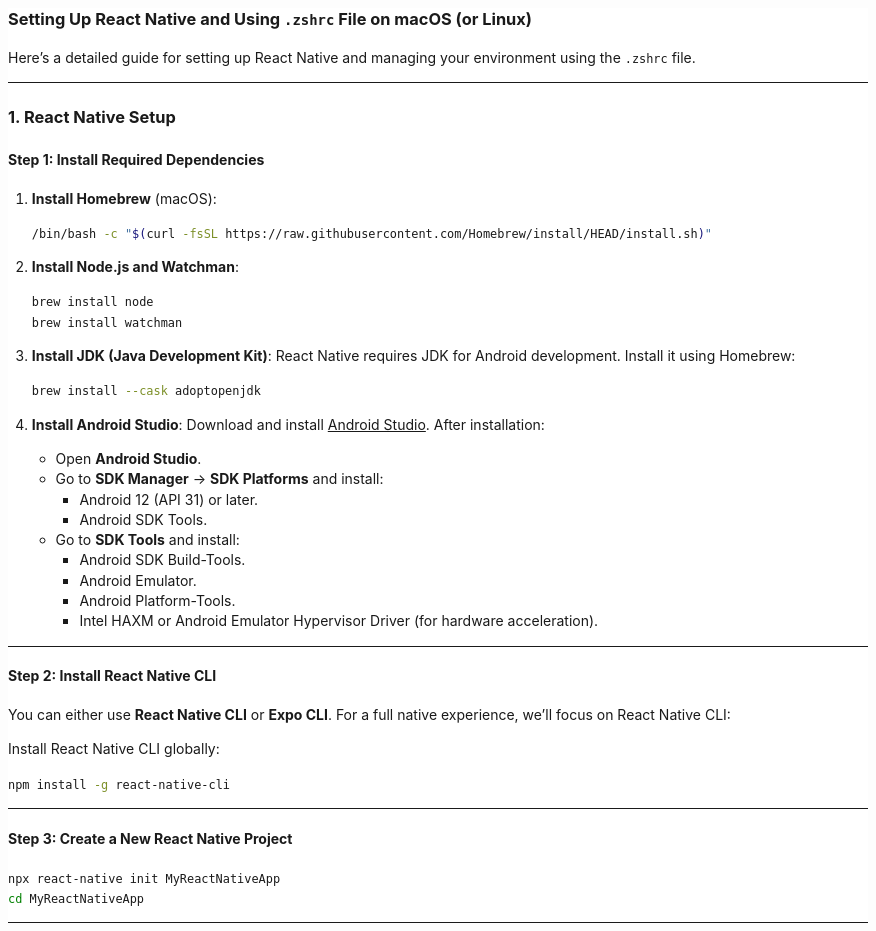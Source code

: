 
### Setting Up React Native and Using `.zshrc` File on macOS (or Linux)

Here’s a detailed guide for setting up React Native and managing your environment using the `.zshrc` file.

---

### **1. React Native Setup**

#### **Step 1: Install Required Dependencies**
1. **Install Homebrew** (macOS):
   ```bash
   /bin/bash -c "$(curl -fsSL https://raw.githubusercontent.com/Homebrew/install/HEAD/install.sh)"
   ```

2. **Install Node.js and Watchman**:
   ```bash
   brew install node
   brew install watchman
   ```

3. **Install JDK (Java Development Kit)**:
   React Native requires JDK for Android development. Install it using Homebrew:
   ```bash
   brew install --cask adoptopenjdk
   ```

4. **Install Android Studio**:
   Download and install [Android Studio](https://developer.android.com/studio). After installation:
   - Open **Android Studio**.
   - Go to **SDK Manager** → **SDK Platforms** and install:
     - Android 12 (API 31) or later.
     - Android SDK Tools.
   - Go to **SDK Tools** and install:
     - Android SDK Build-Tools.
     - Android Emulator.
     - Android Platform-Tools.
     - Intel HAXM or Android Emulator Hypervisor Driver (for hardware acceleration).

---

#### **Step 2: Install React Native CLI**
You can either use **React Native CLI** or **Expo CLI**. For a full native experience, we’ll focus on React Native CLI:

Install React Native CLI globally:
```bash
npm install -g react-native-cli
```

---

#### **Step 3: Create a New React Native Project**
```bash
npx react-native init MyReactNativeApp
cd MyReactNativeApp
```

---